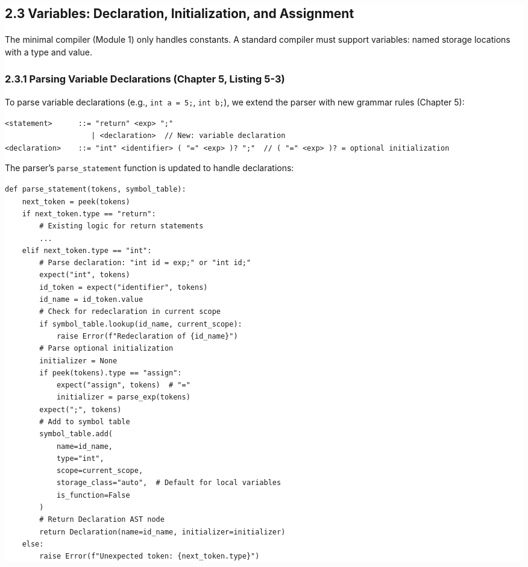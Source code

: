 
## 2.3 Variables: Declaration, Initialization, and Assignment  
The minimal compiler (Module 1) only handles constants. A standard compiler must support variables: named storage locations with a type and value.  

### 2.3.1 Parsing Variable Declarations (Chapter 5, Listing 5-3)  
To parse variable declarations (e.g., `int a = 5;`, `int b;`), we extend the parser with new grammar rules (Chapter 5):  

```ebnf
<statement>      ::= "return" <exp> ";" 
                    | <declaration>  // New: variable declaration
<declaration>    ::= "int" <identifier> ( "=" <exp> )? ";"  // ( "=" <exp> )? = optional initialization
```  

The parser’s `parse_statement` function is updated to handle declarations:  

```pseudocode
def parse_statement(tokens, symbol_table):
    next_token = peek(tokens)
    if next_token.type == "return":
        # Existing logic for return statements
        ...
    elif next_token.type == "int":
        # Parse declaration: "int id = exp;" or "int id;"
        expect("int", tokens)
        id_token = expect("identifier", tokens)
        id_name = id_token.value
        # Check for redeclaration in current scope
        if symbol_table.lookup(id_name, current_scope):
            raise Error(f"Redeclaration of {id_name}")
        # Parse optional initialization
        initializer = None
        if peek(tokens).type == "assign":
            expect("assign", tokens)  # "="
            initializer = parse_exp(tokens)
        expect(";", tokens)
        # Add to symbol table
        symbol_table.add(
            name=id_name,
            type="int",
            scope=current_scope,
            storage_class="auto",  # Default for local variables
            is_function=False
        )
        # Return Declaration AST node
        return Declaration(name=id_name, initializer=initializer)
    else:
        raise Error(f"Unexpected token: {next_token.type}")
```  
